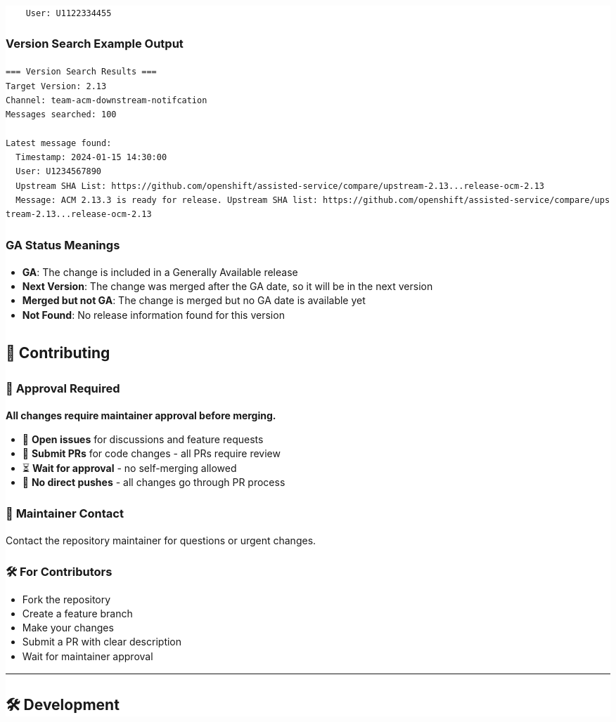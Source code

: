 ```
    User: U1122334455
```

### Version Search Example Output

```
=== Version Search Results ===
Target Version: 2.13
Channel: team-acm-downstream-notifcation
Messages searched: 100

Latest message found:
  Timestamp: 2024-01-15 14:30:00
  User: U1234567890
  Upstream SHA List: https://github.com/openshift/assisted-service/compare/upstream-2.13...release-ocm-2.13
  Message: ACM 2.13.3 is ready for release. Upstream SHA list: https://github.com/openshift/assisted-service/compare/upstream-2.13...release-ocm-2.13
```

### GA Status Meanings

- **GA**: The change is included in a Generally Available release
- **Next Version**: The change was merged after the GA date, so it will be in the next version
- **Merged but not GA**: The change is merged but no GA date is available yet
- **Not Found**: No release information found for this version

## 🤝 Contributing

### 🔐 **Approval Required**
**All changes require maintainer approval before merging.**

- 📝 **Open issues** for discussions and feature requests
- 🔄 **Submit PRs** for code changes - all PRs require review
- ⏳ **Wait for approval** - no self-merging allowed
- 🚫 **No direct pushes** - all changes go through PR process

### 👤 **Maintainer Contact**
Contact the repository maintainer for questions or urgent changes.

### 🛠️ **For Contributors**
- Fork the repository
- Create a feature branch
- Make your changes
- Submit a PR with clear description
- Wait for maintainer approval

---

## 🛠️ Development
